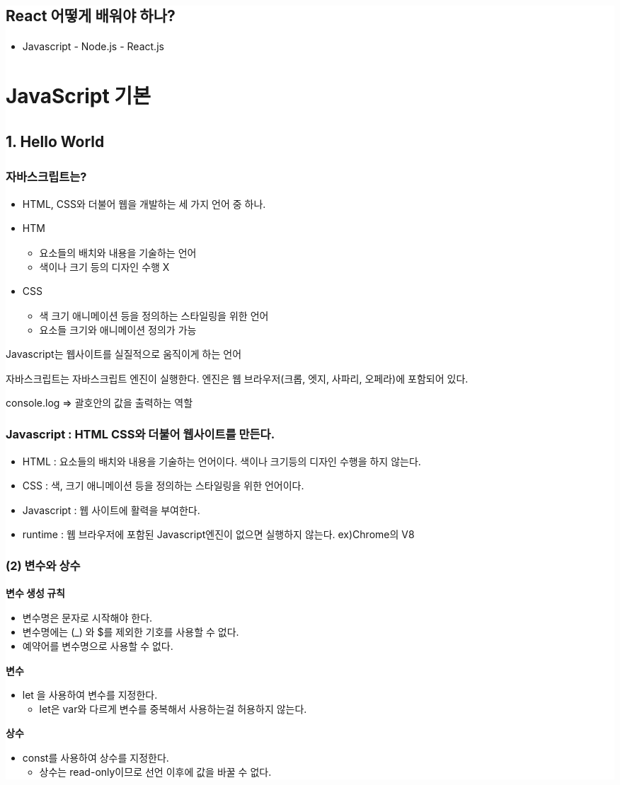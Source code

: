 ## React 어떻게 배워야 하나?

- Javascript - Node.js - React.js



# JavaScript 기본

## 1. Hello World

### 	자바스크립트는?

- HTML, CSS와 더불어 웹을 개발하는 세 가지 언어 중 하나.

- HTM
  - 요소들의 배치와 내용을 기술하는 언어
  - 색이나 크기 등의 디자인 수행 X

- CSS
  - 색 크기 애니메이션 등을 정의하는 스타일링을 위한 언어
  - 요소들 크기와 애니메이션 정의가 가능

Javascript는 웹사이트를 실질적으로 움직이게 하는 언어

자바스크립트는 자바스크립트 엔진이 실행한다.
엔진은 웹 브라우저(크롭, 엣지, 사파리, 오페라)에 포함되어 있다.

console.log => 괄호안의 값을 출력하는 역할

### Javascript : HTML CSS와 더불어 웹사이트를 만든다.

- HTML : 요소들의 배치와 내용을 기술하는 언어이다. 색이나 크기등의 디자인 수행을 하지 않는다.
- CSS : 색, 크기 애니메이션 등을 정의하는 스타일링을 위한 언어이다.
- Javascript : 웹 사이트에 활력을 부여한다.

- runtime : 웹 브라우저에 포함된 Javascript엔진이 없으면 실행하지 않는다.
  ex)Chrome의 V8

### (2) 변수와 상수

**변수 생성 규칙**

- 변수명은 문자로 시작해야 한다.
- 변수명에는 (_) 와 $를 제외한 기호를 사용할 수 없다.
- 예약어를 변수명으로 사용할 수 없다.

**변수**

- let 을 사용하여 변수를 지정한다.
  - let은 var와 다르게 변수를 중복해서 사용하는걸 허용하지 않는다.

**상수**

- const를 사용하여 상수를 지정한다.
  - 상수는 read-only이므로 선언 이후에 값을 바꿀 수 없다.
